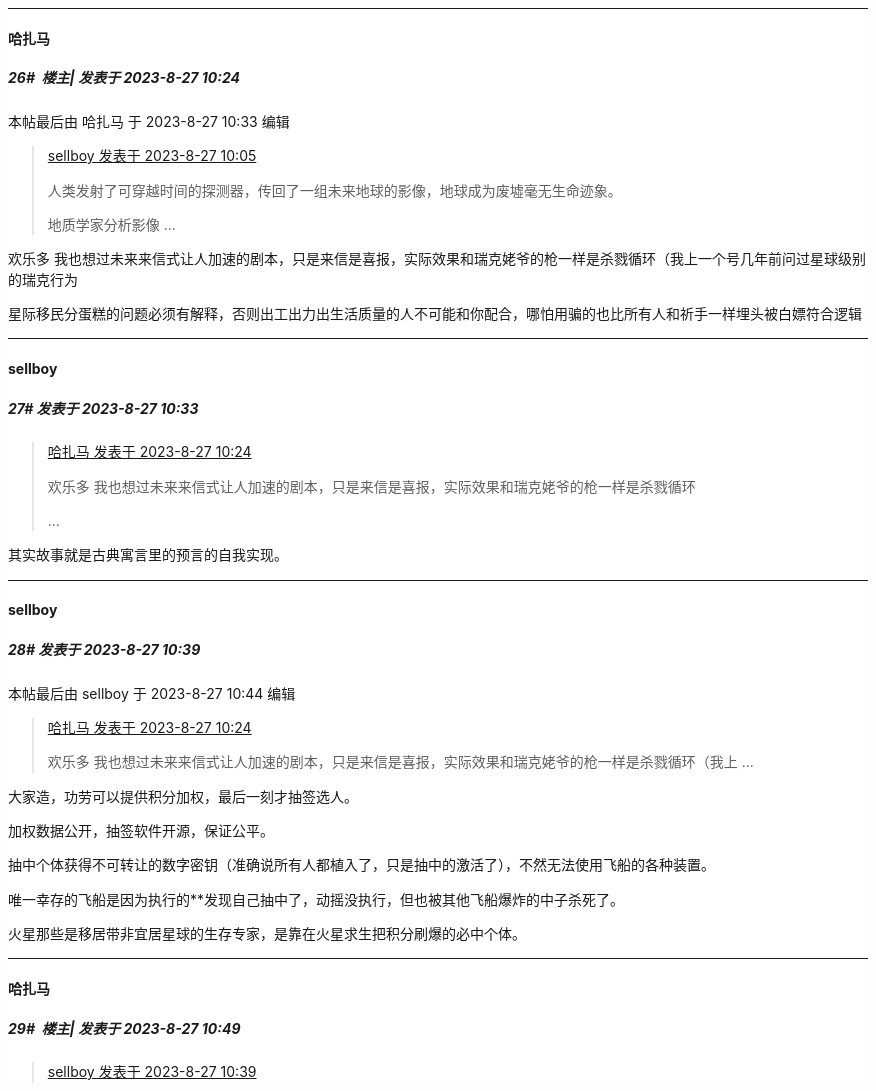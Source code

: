 *****

####  哈扎马  
##### 26#         楼主| 发表于 2023-8-27 10:24

 本帖最后由 哈扎马 于 2023-8-27 10:33 编辑 
<blockquote><a href="httphttps://bbs.saraba1st.com/2b/forum.php?mod=redirect&amp;goto=findpost&amp;pid=62180002&amp;ptid=2150007" target="_blank">sellboy 发表于 2023-8-27 10:05</a>

人类发射了可穿越时间的探测器，传回了一组未来地球的影像，地球成为废墟毫无生命迹象。

地质学家分析影像 ...</blockquote>
欢乐多 我也想过未来来信式让人加速的剧本，只是来信是喜报，实际效果和瑞克姥爷的枪一样是杀戮循环（我上一个号几年前问过星球级别的瑞克行为

星际移民分蛋糕的问题必须有解释，否则出工出力出生活质量的人不可能和你配合，哪怕用骗的也比所有人和祈手一样埋头被白嫖符合逻辑

*****

####  sellboy  
##### 27#       发表于 2023-8-27 10:33

<blockquote><a href="httphttps://bbs.saraba1st.com/2b/forum.php?mod=redirect&amp;goto=findpost&amp;pid=62180165&amp;ptid=2150007" target="_blank">哈扎马 发表于 2023-8-27 10:24</a>

欢乐多 我也想过未来来信式让人加速的剧本，只是来信是喜报，实际效果和瑞克姥爷的枪一样是杀戮循环

 ...</blockquote>
其实故事就是古典寓言里的预言的自我实现。

*****

####  sellboy  
##### 28#       发表于 2023-8-27 10:39

 本帖最后由 sellboy 于 2023-8-27 10:44 编辑 
<blockquote><a href="httphttps://bbs.saraba1st.com/2b/forum.php?mod=redirect&amp;goto=findpost&amp;pid=62180165&amp;ptid=2150007" target="_blank">哈扎马 发表于 2023-8-27 10:24</a>

欢乐多 我也想过未来来信式让人加速的剧本，只是来信是喜报，实际效果和瑞克姥爷的枪一样是杀戮循环（我上 ...</blockquote>
大家造，功劳可以提供积分加权，最后一刻才抽签选人。

加权数据公开，抽签软件开源，保证公平。

抽中个体获得不可转让的数字密钥（准确说所有人都植入了，只是抽中的激活了），不然无法使用飞船的各种装置。

唯一幸存的飞船是因为执行的**发现自己抽中了，动摇没执行，但也被其他飞船爆炸的中子杀死了。

火星那些是移居带非宜居星球的生存专家，是靠在火星求生把积分刷爆的必中个体。

*****

####  哈扎马  
##### 29#         楼主| 发表于 2023-8-27 10:49

<blockquote><a href="httphttps://bbs.saraba1st.com/2b/forum.php?mod=redirect&amp;goto=findpost&amp;pid=62180286&amp;ptid=2150007" target="_blank">sellboy 发表于 2023-8-27 10:39</a>
